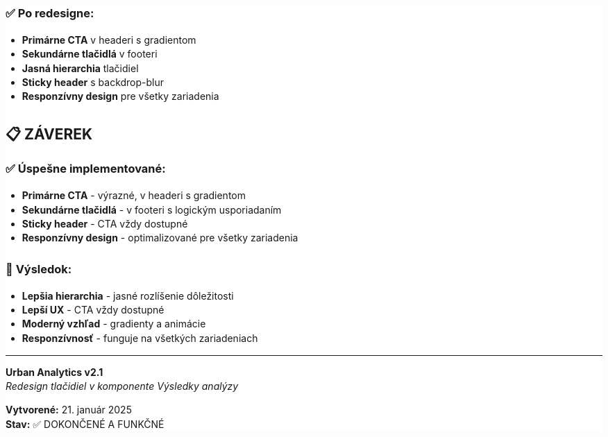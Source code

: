 ### ✅ **Po redesigne:**
- **Primárne CTA** v headeri s gradientom
- **Sekundárne tlačidlá** v footeri
- **Jasná hierarchia** tlačidiel
- **Sticky header** s backdrop-blur
- **Responzívny design** pre všetky zariadenia

## 📋 ZÁVEREK

### ✅ **Úspešne implementované:**
- **Primárne CTA** - výrazné, v headeri s gradientom
- **Sekundárne tlačidlá** - v footeri s logickým usporiadaním
- **Sticky header** - CTA vždy dostupné
- **Responzívny design** - optimalizované pre všetky zariadenia

### 🎯 **Výsledok:**
- **Lepšia hierarchia** - jasné rozlíšenie dôležitosti
- **Lepší UX** - CTA vždy dostupné
- **Moderný vzhľad** - gradienty a animácie
- **Responzívnosť** - funguje na všetkých zariadeniach

---

**Urban Analytics v2.1**  
*Redesign tlačidiel v komponente Výsledky analýzy*

**Vytvorené:** 21. január 2025  
**Stav:** ✅ DOKONČENÉ A FUNKČNÉ






